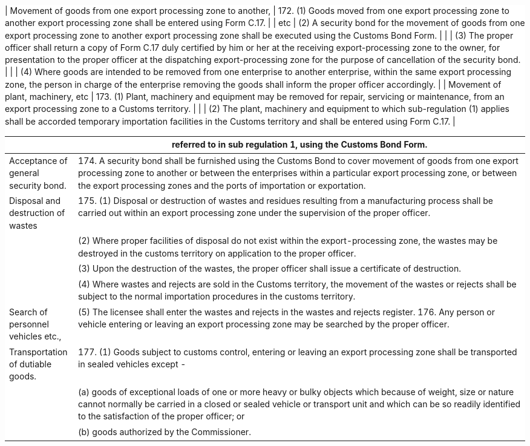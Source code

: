 | Movement of goods from one export processing zone to another, | 172. (1) Goods moved from one export processing zone to another export processing zone shall be entered using Form C.17.                                                                                                                                                          |
| etc                                                           | (2) A security bond for the movement of goods from one export processing zone to another export processing zone shall be executed using the Customs Bond Form.                                                                                                                    |
|                                                               | (3) The proper officer shall return a copy of Form C.17 duly certified by him or her at the receiving export-processing zone to the owner, for presentation to the proper officer at the dispatching export-processing zone for the purpose of cancellation of the security bond. |
|                                                               | (4) Where goods are intended to be removed from one enterprise to another enterprise, within the same export processing zone, the person in charge of the enterprise removing the goods shall inform the proper officer accordingly.                                              |
| Movement of plant, machinery, etc                             | 173. (1) Plant, machinery and equipment may be removed for repair, servicing or maintenance, from an export processing zone to a Customs territory.                                                                                                                               |
|                                                               | (2) The plant, machinery and equipment to which sub-regulation (1) applies shall be accorded temporary importation facilities in the Customs territory and shall be entered using Form C.17.                                                                                      |

|                                      | referred to in sub regulation 1, using the Customs Bond Form.                                                                                                                                                                                                                                   |
|--------------------------------------|-------------------------------------------------------------------------------------------------------------------------------------------------------------------------------------------------------------------------------------------------------------------------------------------------|
| Acceptance of general security bond. | 174. A security bond shall be furnished using the Customs Bond to cover movement of goods from one export processing zone to another or between the enterprises within a particular export processing zone, or between the export processing zones and the ports of importation or exportation. |
| Disposal and destruction of wastes   | 175. (1) Disposal or destruction of wastes and residues resulting from a manufacturing process shall be carried out within an export processing zone under the supervision of the proper officer.                                                                                               |
|                                      | (2) Where proper facilities of disposal do not exist within the export-processing zone, the wastes may be destroyed in the customs territory on application to the proper officer.                                                                                                              |
|                                      | (3) Upon the destruction of the wastes, the proper officer shall issue a certificate of destruction.                                                                                                                                                                                            |
|                                      | (4) Where wastes and rejects are sold in the Customs territory, the movement of the wastes or rejects shall be subject to the normal importation procedures in the customs territory.                                                                                                           |
| Search of personnel vehicles etc.,   | (5) The licensee shall enter the wastes and rejects in the wastes and rejects register. 176. Any person or vehicle entering or leaving an export processing zone may be searched by the proper officer.                                                                                         |
| Transportation of dutiable goods.    | 177. (1) Goods subject to customs control, entering or leaving an export processing zone shall be transported in sealed vehicles except -                                                                                                                                                       |
|                                      | (a) goods of exceptional loads of one or more heavy or bulky objects which because of weight, size or nature cannot normally be carried in a closed or sealed vehicle or transport unit and which can be so readily identified to the satisfaction of the proper officer; or                    |
|                                      | (b) goods authorized by the Commissioner.                                                                                                                                                                                                                                                       |
